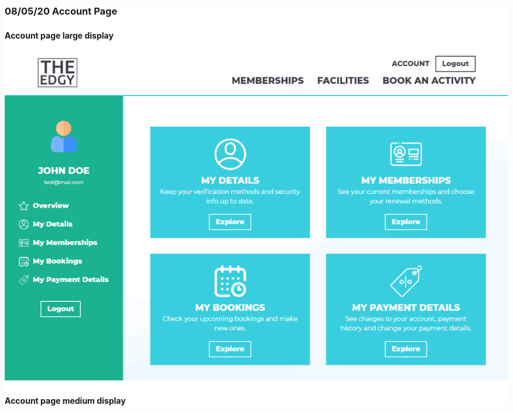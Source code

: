 ### 08/05/20 Account Page
#### Account page large display
![account_full](uploads/0c69d062348259c184f7c35b5ae442c7/account_full.PNG)

#### Account page medium display